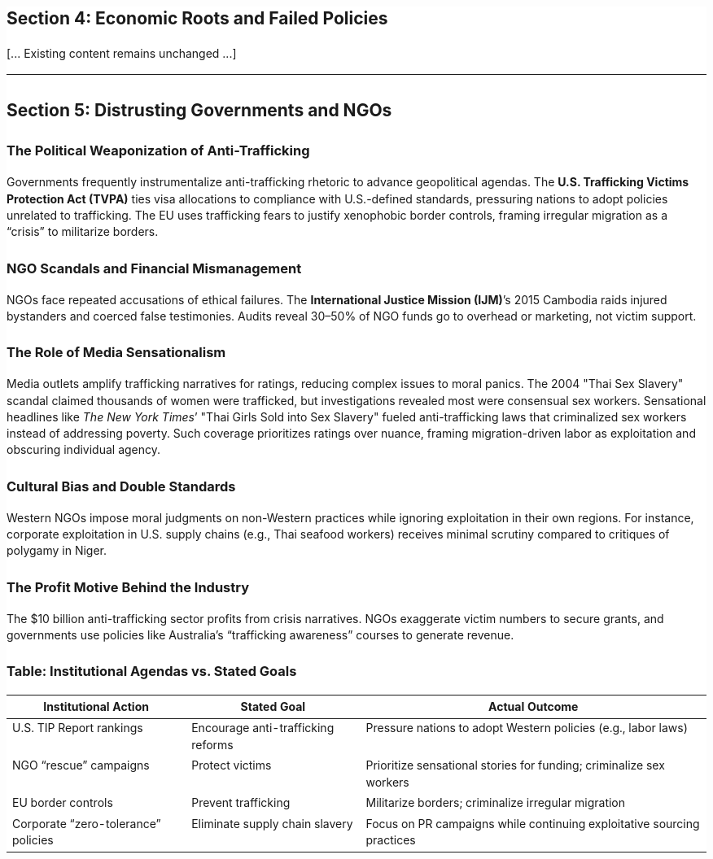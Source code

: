 
## Section 4: Economic Roots and Failed Policies  

[... Existing content remains unchanged ...]  

---

## Section 5: Distrusting Governments and NGOs  

### **The Political Weaponization of Anti-Trafficking**  
Governments frequently instrumentalize anti-trafficking rhetoric to advance geopolitical agendas. The **U.S. Trafficking Victims Protection Act (TVPA)** ties visa allocations to compliance with U.S.-defined standards, pressuring nations to adopt policies unrelated to trafficking. The EU uses trafficking fears to justify xenophobic border controls, framing irregular migration as a “crisis” to militarize borders.  

### **NGO Scandals and Financial Mismanagement**  
NGOs face repeated accusations of ethical failures. The **International Justice Mission (IJM)**’s 2015 Cambodia raids injured bystanders and coerced false testimonies. Audits reveal 30–50% of NGO funds go to overhead or marketing, not victim support.  

### **The Role of Media Sensationalism**  
Media outlets amplify trafficking narratives for ratings, reducing complex issues to moral panics. The 2004 "Thai Sex Slavery" scandal claimed thousands of women were trafficked, but investigations revealed most were consensual sex workers. Sensational headlines like *The New York Times*’ "Thai Girls Sold into Sex Slavery" fueled anti-trafficking laws that criminalized sex workers instead of addressing poverty. Such coverage prioritizes ratings over nuance, framing migration-driven labor as exploitation and obscuring individual agency.  

### **Cultural Bias and Double Standards**  
Western NGOs impose moral judgments on non-Western practices while ignoring exploitation in their own regions. For instance, corporate exploitation in U.S. supply chains (e.g., Thai seafood workers) receives minimal scrutiny compared to critiques of polygamy in Niger.  

### **The Profit Motive Behind the Industry**  
The $10 billion anti-trafficking sector profits from crisis narratives. NGOs exaggerate victim numbers to secure grants, and governments use policies like Australia’s “trafficking awareness” courses to generate revenue.  

### **Table: Institutional Agendas vs. Stated Goals**  
| **Institutional Action**               | **Stated Goal**               | **Actual Outcome**                                                                 |  
|----------------------------------------|-------------------------------|-----------------------------------------------------------------------------------|  
| U.S. TIP Report rankings               | Encourage anti-trafficking reforms | Pressure nations to adopt Western policies (e.g., labor laws)                     |  
| NGO “rescue” campaigns                 | Protect victims               | Prioritize sensational stories for funding; criminalize sex workers             |  
| EU border controls                     | Prevent trafficking           | Militarize borders; criminalize irregular migration                               |  
| Corporate “zero-tolerance” policies    | Eliminate supply chain slavery | Focus on PR campaigns while continuing exploitative sourcing practices           |  
